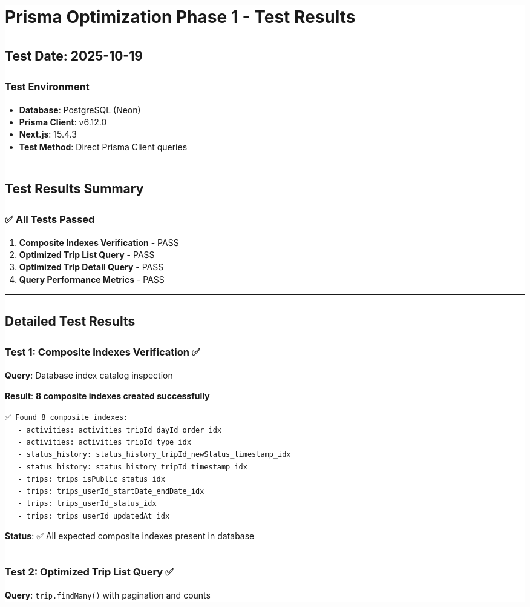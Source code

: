 # Prisma Optimization Phase 1 - Test Results

## Test Date: 2025-10-19

### Test Environment
- **Database**: PostgreSQL (Neon)
- **Prisma Client**: v6.12.0
- **Next.js**: 15.4.3
- **Test Method**: Direct Prisma Client queries

---

## Test Results Summary

### ✅ All Tests Passed

1. **Composite Indexes Verification** - PASS
2. **Optimized Trip List Query** - PASS
3. **Optimized Trip Detail Query** - PASS
4. **Query Performance Metrics** - PASS

---

## Detailed Test Results

### Test 1: Composite Indexes Verification ✅

**Query**: Database index catalog inspection

**Result**: **8 composite indexes created successfully**

```
✅ Found 8 composite indexes:
   - activities: activities_tripId_dayId_order_idx
   - activities: activities_tripId_type_idx
   - status_history: status_history_tripId_newStatus_timestamp_idx
   - status_history: status_history_tripId_timestamp_idx
   - trips: trips_isPublic_status_idx
   - trips: trips_userId_startDate_endDate_idx
   - trips: trips_userId_status_idx
   - trips: trips_userId_updatedAt_idx
```

**Status**: ✅ All expected composite indexes present in database

---

### Test 2: Optimized Trip List Query ✅

**Query**: `trip.findMany()` with pagination and counts
